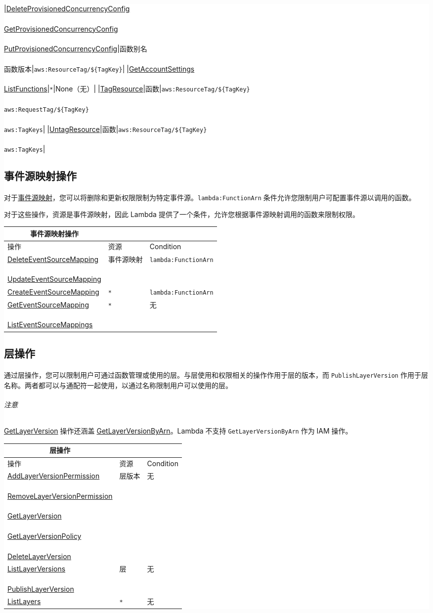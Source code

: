 |[DeleteProvisionedConcurrencyConfig](https://docs.amazonaws.cn/lambda/latest/dg/API_DeleteProvisionedConcurrencyConfig.html)<br><br>[GetProvisionedConcurrencyConfig](https://docs.amazonaws.cn/lambda/latest/dg/API_GetProvisionedConcurrencyConfig.html)<br><br>[PutProvisionedConcurrencyConfig](https://docs.amazonaws.cn/lambda/latest/dg/API_PutProvisionedConcurrencyConfig.html)|函数别名<br><br>函数版本|`aws:ResourceTag/${TagKey}`|
|[GetAccountSettings](https://docs.amazonaws.cn/lambda/latest/dg/API_GetAccountSettings.html)<br><br>[ListFunctions](https://docs.amazonaws.cn/lambda/latest/dg/API_ListFunctions.html)|`*`|None（无）|
|[TagResource](https://docs.amazonaws.cn/lambda/latest/dg/API_TagResource.html)|函数|`aws:ResourceTag/${TagKey}`<br><br>`aws:RequestTag/${TagKey}`<br><br>`aws:TagKeys`|
|[UntagResource](https://docs.amazonaws.cn/lambda/latest/dg/API_UntagResource.html)|函数|`aws:ResourceTag/${TagKey}`<br><br>`aws:TagKeys`|

## 事件源映射操作

对于[事件源映射](https://docs.amazonaws.cn/lambda/latest/dg/invocation-eventsourcemapping.html)，您可以将删除和更新权限限制为特定事件源。`lambda:FunctionArn` 条件允许您限制用户可配置事件源以调用的函数。

对于这些操作，资源是事件源映射，因此 Lambda 提供了一个条件，允许您根据事件源映射调用的函数来限制权限。

|事件源映射操作|   |   |
|---|---|---|
|操作|资源|Condition|
|[DeleteEventSourceMapping](https://docs.amazonaws.cn/lambda/latest/dg/API_DeleteEventSourceMapping.html)<br><br>[UpdateEventSourceMapping](https://docs.amazonaws.cn/lambda/latest/dg/API_UpdateEventSourceMapping.html)|事件源映射|`lambda:FunctionArn`|
|[CreateEventSourceMapping](https://docs.amazonaws.cn/lambda/latest/dg/API_CreateEventSourceMapping.html)|`*`|`lambda:FunctionArn`|
|[GetEventSourceMapping](https://docs.amazonaws.cn/lambda/latest/dg/API_GetEventSourceMapping.html)<br><br>[ListEventSourceMappings](https://docs.amazonaws.cn/lambda/latest/dg/API_ListEventSourceMappings.html)|`*`|无|

## 层操作

通过层操作，您可以限制用户可通过函数管理或使用的层。与层使用和权限相关的操作作用于层的版本，而 `PublishLayerVersion` 作用于层名称。两者都可以与通配符一起使用，以通过名称限制用户可以使用的层。

###### 注意

[GetLayerVersion](https://docs.amazonaws.cn/lambda/latest/dg/API_GetLayerVersion.html) 操作还涵盖 [GetLayerVersionByArn](https://docs.amazonaws.cn/lambda/latest/dg/API_GetLayerVersionByArn.html)。Lambda 不支持 `GetLayerVersionByArn` 作为 IAM 操作。

|层操作|   |    |
|---|---|---|
|操作|资源|Condition|
|[AddLayerVersionPermission](https://docs.amazonaws.cn/lambda/latest/dg/API_AddLayerVersionPermission.html)<br><br>[RemoveLayerVersionPermission](https://docs.amazonaws.cn/lambda/latest/dg/API_RemoveLayerVersionPermission.html)<br><br>[GetLayerVersion](https://docs.amazonaws.cn/lambda/latest/dg/API_GetLayerVersion.html)<br><br>[GetLayerVersionPolicy](https://docs.amazonaws.cn/lambda/latest/dg/API_GetLayerVersionPolicy.html)<br><br>[DeleteLayerVersion](https://docs.amazonaws.cn/lambda/latest/dg/API_DeleteLayerVersion.html)|层版本|无|
|[ListLayerVersions](https://docs.amazonaws.cn/lambda/latest/dg/API_ListLayerVersions.html)<br><br>[PublishLayerVersion](https://docs.amazonaws.cn/lambda/latest/dg/API_PublishLayerVersion.html)|层|无|
|[ListLayers](https://docs.amazonaws.cn/lambda/latest/dg/API_ListLayers.html)|`*`|无|

